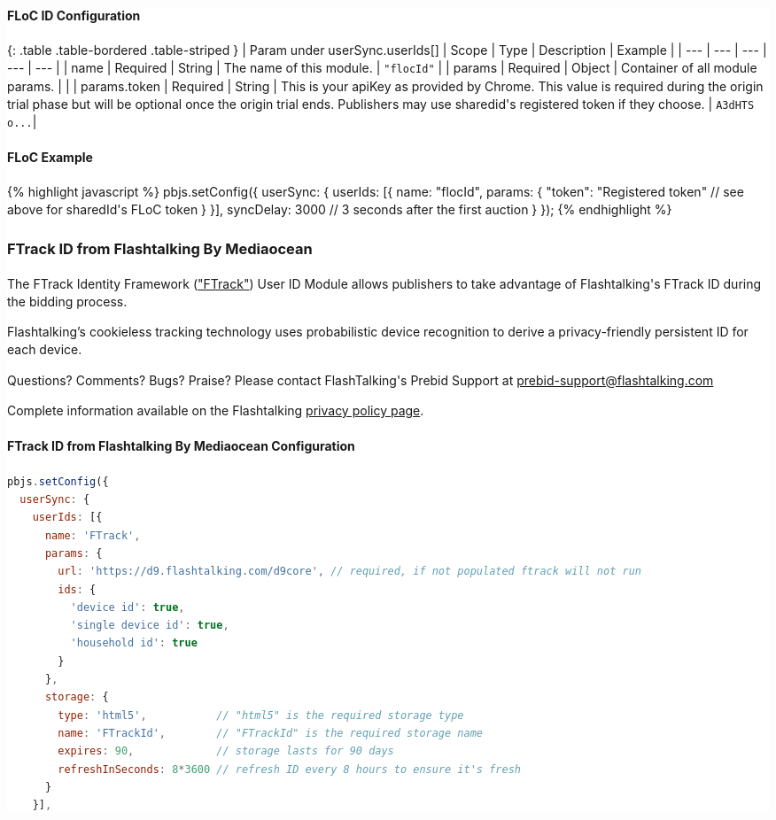 
#### FLoC ID Configuration

{: .table .table-bordered .table-striped }
| Param under userSync.userIds[] | Scope | Type | Description | Example |
| --- | --- | --- | --- | --- |
| name | Required | String | The name of this module. | `"flocId"` |
| params | Required | Object | Container of all module params. | |
| params.token | Required | String | This is your apiKey as provided by Chrome. This value is required during the origin trial phase but will be optional once the origin trial ends. Publishers may use sharedid's registered token if they choose. | `A3dHTSo...`|

#### FLoC Example

{% highlight javascript %}
pbjs.setConfig({
    userSync: {
        userIds: [{
            name: "flocId",
            params: {
              "token": "Registered token" // see above for sharedId's FLoC token
            }
        }],
        syncDelay: 3000              // 3 seconds after the first auction
    }
});
{% endhighlight %}

### FTrack ID from Flashtalking By Mediaocean

The FTrack Identity Framework (["FTrack"](https://www.flashtalking.com/identity-framework#FTrack)) User ID Module allows publishers to take advantage of Flashtalking's FTrack ID during the bidding process.

Flashtalking’s cookieless tracking technology uses probabilistic device recognition to derive a privacy-friendly persistent ID for each device.

Questions? Comments? Bugs? Praise? Please contact FlashTalking's Prebid Support at [prebid-support@flashtalking.com](mailto:prebid-support@flashtalking.com)

Complete information available on the Flashtalking [privacy policy page](https://www.flashtalking.com/privacypolicy).

#### FTrack ID from Flashtalking By Mediaocean Configuration

```javascript
pbjs.setConfig({
  userSync: {
    userIds: [{
      name: 'FTrack',
      params: {
        url: 'https://d9.flashtalking.com/d9core', // required, if not populated ftrack will not run
        ids: {
          'device id': true,
          'single device id': true,
          'household id': true
        }
      },
      storage: {
        type: 'html5',           // "html5" is the required storage type
        name: 'FTrackId',        // "FTrackId" is the required storage name
        expires: 90,             // storage lasts for 90 days
        refreshInSeconds: 8*3600 // refresh ID every 8 hours to ensure it's fresh
      }
    }],
```